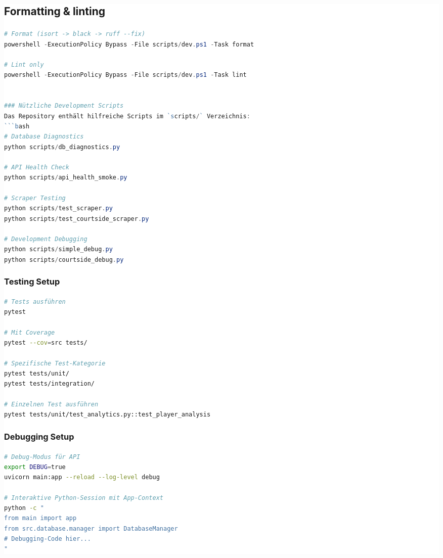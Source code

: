 ## Formatting & linting

```powershell
# Format (isort -> black -> ruff --fix)
powershell -ExecutionPolicy Bypass -File scripts/dev.ps1 -Task format

# Lint only
powershell -ExecutionPolicy Bypass -File scripts/dev.ps1 -Task lint


### Nützliche Development Scripts
Das Repository enthält hilfreiche Scripts im `scripts/` Verzeichnis:
```bash
# Database Diagnostics
python scripts/db_diagnostics.py

# API Health Check
python scripts/api_health_smoke.py

# Scraper Testing
python scripts/test_scraper.py
python scripts/test_courtside_scraper.py

# Development Debugging
python scripts/simple_debug.py
python scripts/courtside_debug.py
```

### Testing Setup
```bash
# Tests ausführen
pytest

# Mit Coverage
pytest --cov=src tests/

# Spezifische Test-Kategorie
pytest tests/unit/
pytest tests/integration/

# Einzelnen Test ausführen
pytest tests/unit/test_analytics.py::test_player_analysis
```

### Debugging Setup
```bash
# Debug-Modus für API
export DEBUG=true
uvicorn main:app --reload --log-level debug

# Interaktive Python-Session mit App-Context
python -c "
from main import app
from src.database.manager import DatabaseManager
# Debugging-Code hier...
"
```
